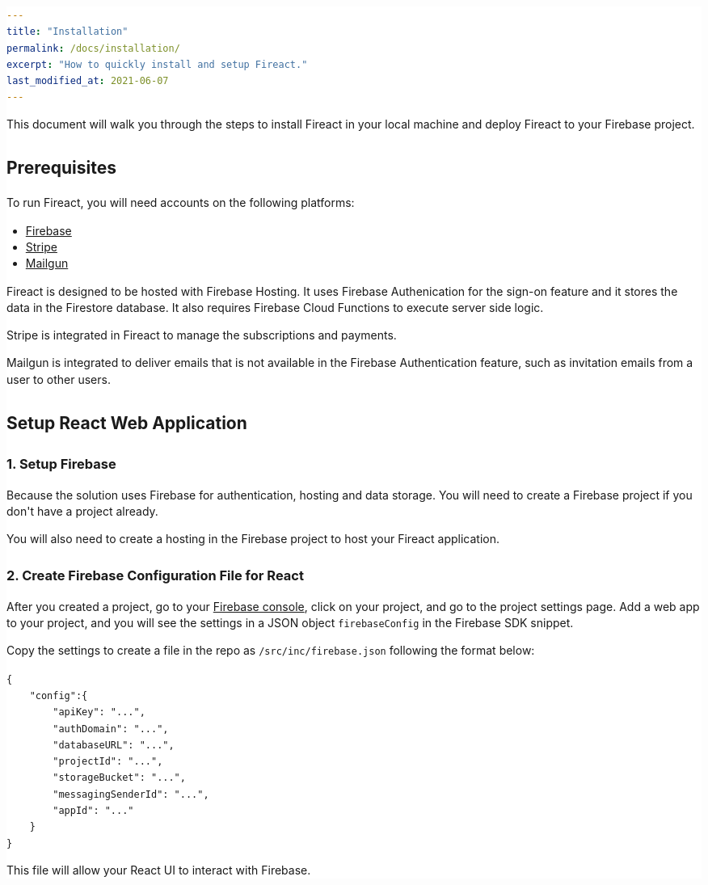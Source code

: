 ```yaml
---
title: "Installation"
permalink: /docs/installation/
excerpt: "How to quickly install and setup Fireact."
last_modified_at: 2021-06-07
---
```


This document will walk you through the steps to install Fireact in your local machine and deploy Fireact to your Firebase project.

## Prerequisites

To run Fireact, you will need accounts on the following platforms:
- [Firebase](https://firebase.google.com/)
- [Stripe](https://stripe.com/)
- [Mailgun](https://www.mailgun.com/)

Fireact is designed to be hosted with Firebase Hosting. It uses Firebase Authenication for the sign-on feature and it stores the data in the Firestore database. It also requires Firebase Cloud Functions to execute server side logic.

Stripe is integrated in Fireact to manage the subscriptions and payments.

Mailgun is integrated to deliver emails that is not available in the Firebase Authentication feature, such as invitation emails from a user to other users.

## Setup React Web Application

### 1. Setup Firebase

Because the solution uses Firebase for authentication, hosting and data storage. You will need to create a Firebase project if you don't have a project already.

You will also need to create a hosting in the Firebase project to host your Fireact application.

### 2. Create Firebase Configuration File for React

After you created a project, go to your [Firebase console](https://console.firebase.google.com/), click on your project, and go to the project settings page. Add a web app to your project, and you will see the settings in a JSON object `firebaseConfig` in the Firebase SDK snippet.

Copy the settings to create a file in the repo as `/src/inc/firebase.json` following the format below:

```
{
    "config":{
        "apiKey": "...",
        "authDomain": "...",
        "databaseURL": "...",
        "projectId": "...",
        "storageBucket": "...",
        "messagingSenderId": "...",
        "appId": "..."
    }
}
```
This file will allow your React UI to interact with Firebase.
